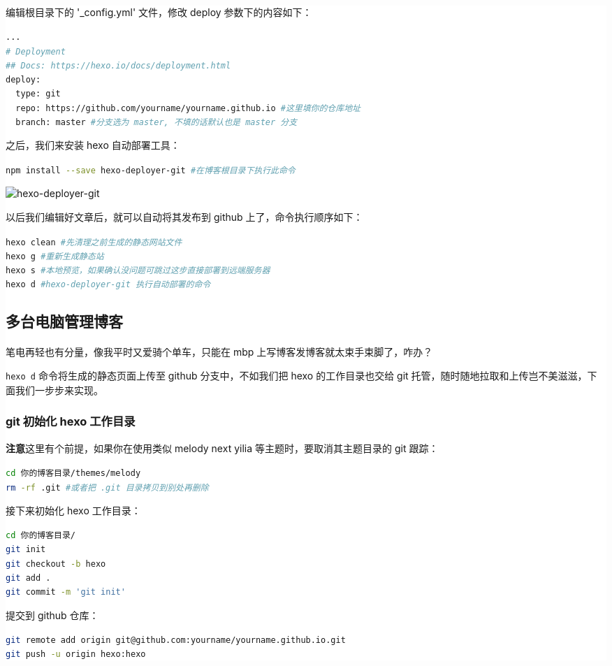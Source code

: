 编辑根目录下的 '_config.yml' 文件，修改 deploy 参数下的内容如下：

```bash
...
# Deployment
## Docs: https://hexo.io/docs/deployment.html
deploy:
  type: git
  repo: https://github.com/yourname/yourname.github.io #这里填你的仓库地址
  branch: master #分支选为 master, 不填的话默认也是 master 分支
```

之后，我们来安装 hexo 自动部署工具：

```bash
npm install --save hexo-deployer-git #在博客根目录下执行此命令
```

![hexo-deployer-git](https://s2.ax1x.com/2019/06/25/ZVIOk4.png)

以后我们编辑好文章后，就可以自动将其发布到 github 上了，命令执行顺序如下：

```bash
hexo clean #先清理之前生成的静态网站文件
hexo g #重新生成静态站
hexo s #本地预览，如果确认没问题可跳过这步直接部署到远端服务器
hexo d #hexo-deployer-git 执行自动部署的命令
```

## 多台电脑管理博客

笔电再轻也有分量，像我平时又爱骑个单车，只能在 mbp 上写博客发博客就太束手束脚了，咋办？

`hexo d` 命令将生成的静态页面上传至 github 分支中，不如我们把 hexo 的工作目录也交给 git 托管，随时随地拉取和上传岂不美滋滋，下面我们一步步来实现。

### git 初始化 hexo 工作目录

**注意**这里有个前提，如果你在使用类似 melody next yilia 等主题时，要取消其主题目录的 git 跟踪：

```bash
cd 你的博客目录/themes/melody
rm -rf .git #或者把 .git 目录拷贝到别处再删除
```

接下来初始化 hexo 工作目录：

```bash
cd 你的博客目录/
git init
git checkout -b hexo
git add .
git commit -m 'git init'
```

提交到 github 仓库：

```bash
git remote add origin git@github.com:yourname/yourname.github.io.git
git push -u origin hexo:hexo
```
